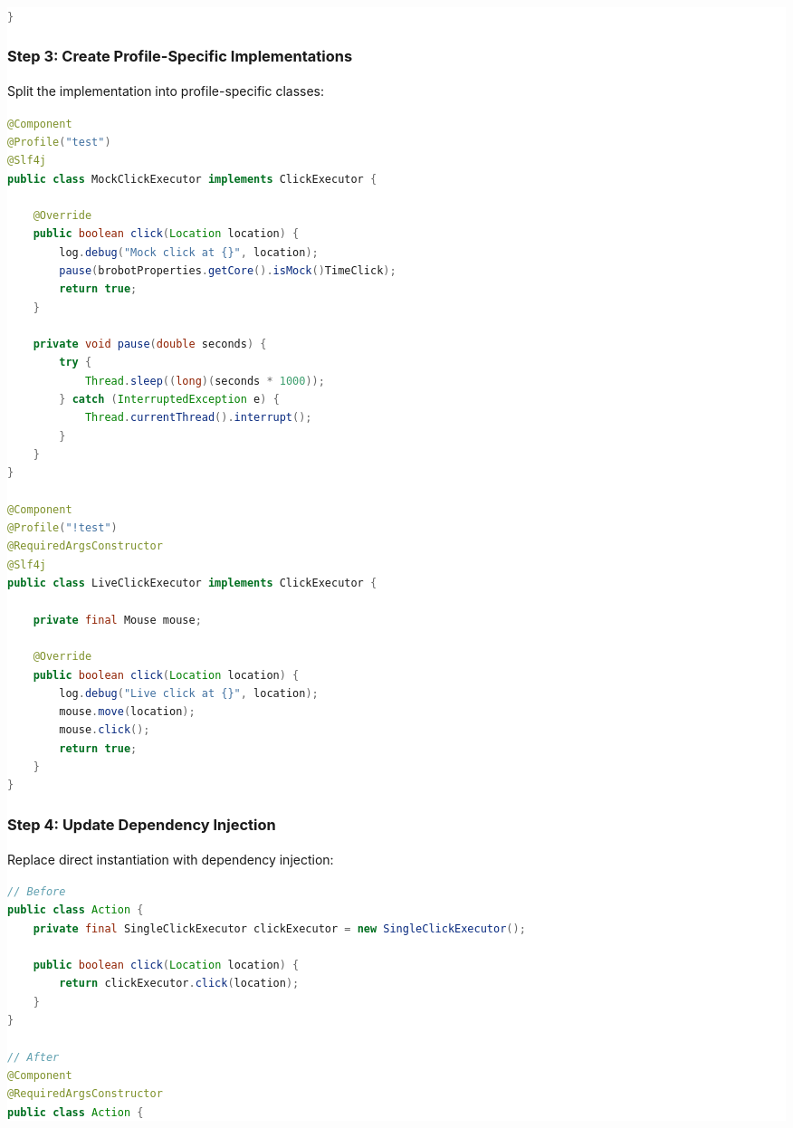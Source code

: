 ```java
}
```

### Step 3: Create Profile-Specific Implementations

Split the implementation into profile-specific classes:

```java
@Component
@Profile("test")
@Slf4j
public class MockClickExecutor implements ClickExecutor {
    
    @Override
    public boolean click(Location location) {
        log.debug("Mock click at {}", location);
        pause(brobotProperties.getCore().isMock()TimeClick);
        return true;
    }
    
    private void pause(double seconds) {
        try {
            Thread.sleep((long)(seconds * 1000));
        } catch (InterruptedException e) {
            Thread.currentThread().interrupt();
        }
    }
}

@Component
@Profile("!test")
@RequiredArgsConstructor
@Slf4j
public class LiveClickExecutor implements ClickExecutor {
    
    private final Mouse mouse;
    
    @Override
    public boolean click(Location location) {
        log.debug("Live click at {}", location);
        mouse.move(location);
        mouse.click();
        return true;
    }
}
```

### Step 4: Update Dependency Injection

Replace direct instantiation with dependency injection:

```java
// Before
public class Action {
    private final SingleClickExecutor clickExecutor = new SingleClickExecutor();
    
    public boolean click(Location location) {
        return clickExecutor.click(location);
    }
}

// After
@Component
@RequiredArgsConstructor
public class Action {
```